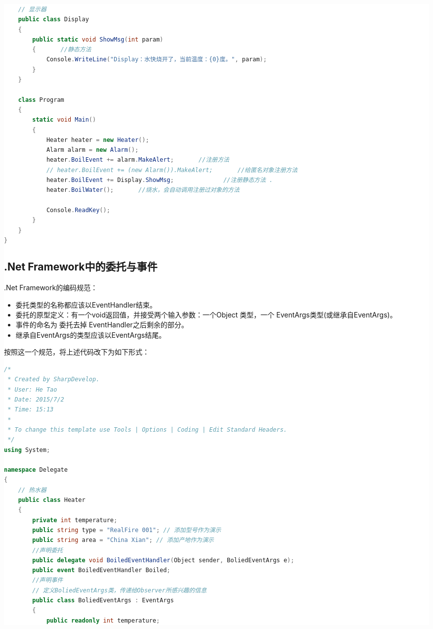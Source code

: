 ~~~csharp
    // 显示器
    public class Display
    {
        public static void ShowMsg(int param)
        {       //静态方法
            Console.WriteLine("Display：水快烧开了，当前温度：{0}度。", param);
        }
    }
      
    class Program
    {
        static void Main()
        {
            Heater heater = new Heater();
            Alarm alarm = new Alarm();
            heater.BoilEvent += alarm.MakeAlert;       //注册方法
            // heater.BoilEvent += (new Alarm()).MakeAlert;       //给匿名对象注册方法
            heater.BoilEvent += Display.ShowMsg;              //注册静态方法 .
            heater.BoilWater();       //烧水，会自动调用注册过对象的方法
            
            Console.ReadKey();
        }
    }
}
~~~

.Net Framework中的委托与事件
--------------------------

.Net Framework的编码规范：

+ 委托类型的名称都应该以EventHandler结束。
+ 委托的原型定义：有一个void返回值，并接受两个输入参数：一个Object 类型，一个 EventArgs类型(或继承自EventArgs)。
+ 事件的命名为 委托去掉 EventHandler之后剩余的部分。
+ 继承自EventArgs的类型应该以EventArgs结尾。

按照这一个规范，将上述代码改下为如下形式：

~~~csharp
/*
 * Created by SharpDevelop.
 * User: He Tao
 * Date: 2015/7/2
 * Time: 15:13
 * 
 * To change this template use Tools | Options | Coding | Edit Standard Headers.
 */
using System;

namespace Delegate
{
    // 热水器
    public class Heater
    {
        private int temperature;
        public string type = "RealFire 001"; // 添加型号作为演示
        public string area = "China Xian"; // 添加产地作为演示
        //声明委托
        public delegate void BoiledEventHandler(Object sender, BoliedEventArgs e);
        public event BoiledEventHandler Boiled;
        //声明事件
        // 定义BoliedEventArgs类，传递给Observer所感兴趣的信息
        public class BoliedEventArgs : EventArgs
        {
            public readonly int temperature;
~~~